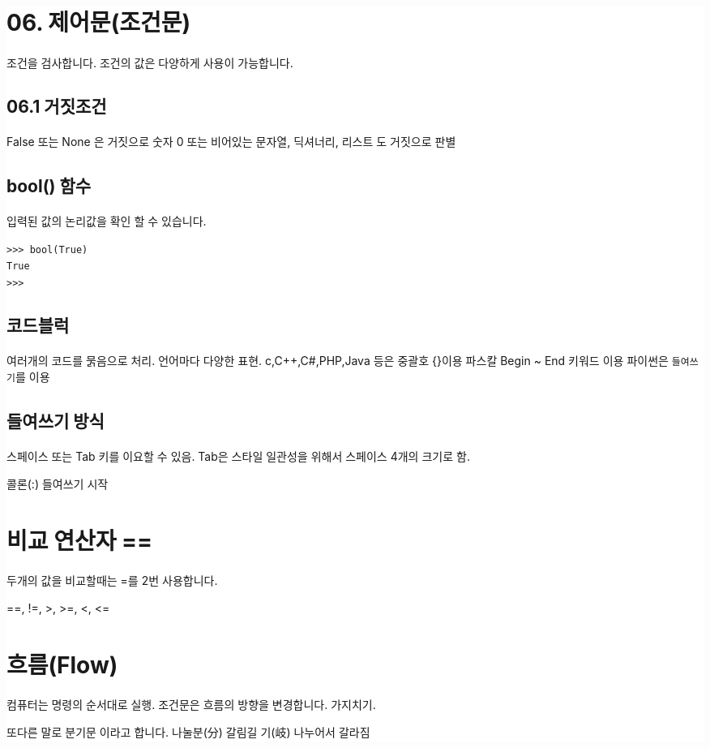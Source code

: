 

# 06. 제어문(조건문)

조건을 검사합니다. 조건의 값은 다양하게 사용이 가능합니다. 



## 06.1 거짓조건
False 또는 None 은 거짓으로
숫자 0 또는 비어있는 문자열, 딕셔너리, 리스트 도 거짓으로 판별


## bool() 함수
입력된 값의 논리값을 확인 할 수 있습니다.

```
>>> bool(True)
True
>>>
```


## 코드블럭
여러개의 코드를 묽음으로 처리.
언어마다 다양한 표현. c,C++,C#,PHP,Java 등은 중괄호 {}이용
파스칼 Begin ~ End 키워드 이용
파이썬은 `들여쓰기`를 이용

## 들여쓰기 방식
스페이스 또는 Tab 키를 이요할 수 있음. Tab은 스타일 일관성을 위해서 스페이스 4개의 크기로 함.

```

```

콜론(:) 들여쓰기 시작

# 비교 연산자 ==
두개의 값을 비교할때는 =를 2번 사용합니다.

==, !=, >, >=, <, <=


# 흐름(Flow)
컴퓨터는 명령의 순서대로 실행. 조건문은 흐름의 방향을 변경합니다.
가지치기.

또다른 말로 분기문 이라고 합니다. 
나눌분(分) 갈림길 기(岐)
나누어서 갈라짐
